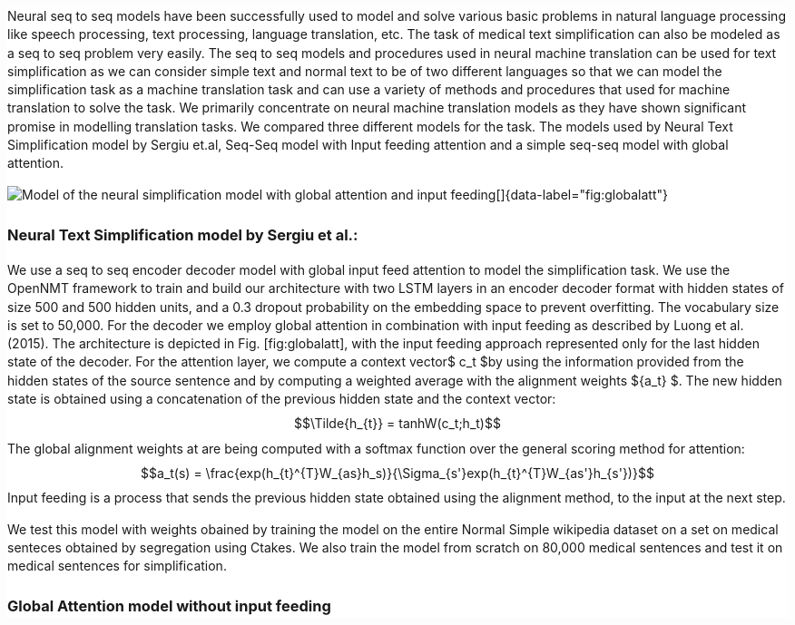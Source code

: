 Neural seq to seq models have been successfully used to model and solve
various basic problems in natural language processing like speech
processing, text processing, language translation, etc. The task of
medical text simplification can also be modeled as a seq to seq problem
very easily. The seq to seq models and procedures used in neural machine
translation can be used for text simplification as we can consider
simple text and normal text to be of two different languages so that we
can model the simplification task as a machine translation task and can
use a variety of methods and procedures that used for machine
translation to solve the task. We primarily concentrate on neural
machine translation models as they have shown significant promise in
modelling translation tasks. We compared three different models for the
task. The models used by Neural Text Simplification model by Sergiu
et.al, Seq-Seq model with Input feeding attention and a simple seq-seq
model with global attention.

![Model of the neural simplification model with global attention and
input
feeding[]{data-label="fig:globalatt"}](Architecture-of-the-neural-simplification-model-with-global-attention-and-input-feeding.png)

### Neural Text Simplification model by Sergiu et al.:

We use a seq to seq encoder decoder model with global input feed
attention to model the simplification task. We use the OpenNMT framework
to train and build our architecture with two LSTM layers in an encoder
decoder format with hidden states of size 500 and 500 hidden units, and
a 0.3 dropout probability on the embedding space to prevent overfitting.
The vocabulary size is set to 50,000. For the decoder we employ global
attention in combination with input feeding as described by Luong et al.
(2015). The architecture is depicted in Fig. \[fig:globalatt\], with the
input feeding approach represented only for the last hidden state of the
decoder. For the attention layer, we compute a context vector$ c_t $by
using the information provided from the hidden states of the source
sentence and by computing a weighted average with the alignment weights
${a_t} $. The new hidden state is obtained using a concatenation of the
previous hidden state and the context vector:
$$\Tilde{h_{t}} = tanhW(c_t;h_t)$$ The global alignment weights at are
being computed with a softmax function over the general scoring method
for attention:
$$a_t(s) = \frac{exp(h_{t}^{T}W_{as}h_s)}{\Sigma_{s'}exp(h_{t}^{T}W_{as'}h_{s'})}$$
Input feeding is a process that sends the previous hidden state obtained
using the alignment method, to the input at the next step.

We test this model with weights obained by training the model on the
entire Normal Simple wikipedia dataset on a set on medical senteces
obtained by segregation using Ctakes. We also train the model from
scratch on 80,000 medical sentences and test it on medical sentences for
simplification.

### Global Attention model without input feeding


[^1]: Use footnote for providing further information about author